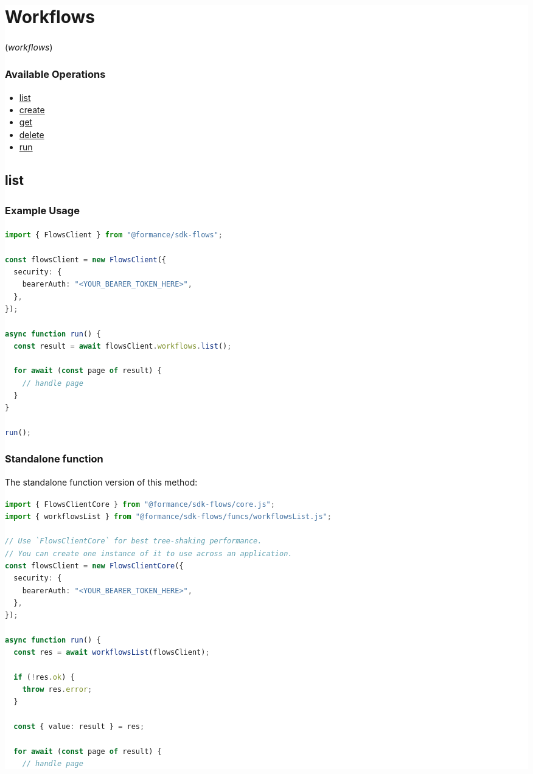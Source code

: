 # Workflows
(*workflows*)

### Available Operations

* [list](#list)
* [create](#create)
* [get](#get)
* [delete](#delete)
* [run](#run)

## list

### Example Usage

```typescript
import { FlowsClient } from "@formance/sdk-flows";

const flowsClient = new FlowsClient({
  security: {
    bearerAuth: "<YOUR_BEARER_TOKEN_HERE>",
  },
});

async function run() {
  const result = await flowsClient.workflows.list();

  for await (const page of result) {
    // handle page
  }
}

run();
```


### Standalone function

The standalone function version of this method:

```typescript
import { FlowsClientCore } from "@formance/sdk-flows/core.js";
import { workflowsList } from "@formance/sdk-flows/funcs/workflowsList.js";

// Use `FlowsClientCore` for best tree-shaking performance.
// You can create one instance of it to use across an application.
const flowsClient = new FlowsClientCore({
  security: {
    bearerAuth: "<YOUR_BEARER_TOKEN_HERE>",
  },
});

async function run() {
  const res = await workflowsList(flowsClient);

  if (!res.ok) {
    throw res.error;
  }

  const { value: result } = res;

  for await (const page of result) {
    // handle page
```